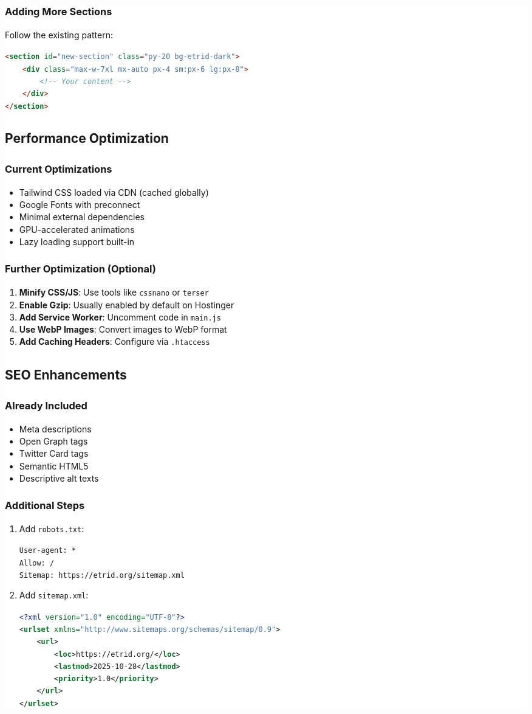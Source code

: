### Adding More Sections
Follow the existing pattern:
```html
<section id="new-section" class="py-20 bg-etrid-dark">
    <div class="max-w-7xl mx-auto px-4 sm:px-6 lg:px-8">
        <!-- Your content -->
    </div>
</section>
```

## Performance Optimization

### Current Optimizations
- Tailwind CSS loaded via CDN (cached globally)
- Google Fonts with preconnect
- Minimal external dependencies
- GPU-accelerated animations
- Lazy loading support built-in

### Further Optimization (Optional)
1. **Minify CSS/JS**: Use tools like `cssnano` or `terser`
2. **Enable Gzip**: Usually enabled by default on Hostinger
3. **Add Service Worker**: Uncomment code in `main.js`
4. **Use WebP Images**: Convert images to WebP format
5. **Add Caching Headers**: Configure via `.htaccess`

## SEO Enhancements

### Already Included
- Meta descriptions
- Open Graph tags
- Twitter Card tags
- Semantic HTML5
- Descriptive alt texts

### Additional Steps
1. Add `robots.txt`:
   ```
   User-agent: *
   Allow: /
   Sitemap: https://etrid.org/sitemap.xml
   ```

2. Add `sitemap.xml`:
   ```xml
   <?xml version="1.0" encoding="UTF-8"?>
   <urlset xmlns="http://www.sitemaps.org/schemas/sitemap/0.9">
       <url>
           <loc>https://etrid.org/</loc>
           <lastmod>2025-10-28</lastmod>
           <priority>1.0</priority>
       </url>
   </urlset>
   ```
